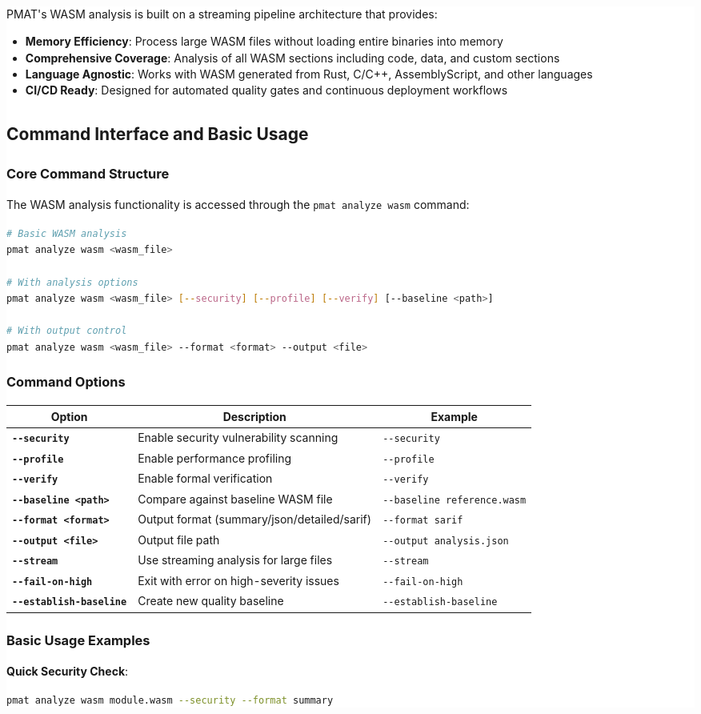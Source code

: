 PMAT's WASM analysis is built on a streaming pipeline architecture that provides:

- **Memory Efficiency**: Process large WASM files without loading entire binaries into memory
- **Comprehensive Coverage**: Analysis of all WASM sections including code, data, and custom sections
- **Language Agnostic**: Works with WASM generated from Rust, C/C++, AssemblyScript, and other languages
- **CI/CD Ready**: Designed for automated quality gates and continuous deployment workflows

## Command Interface and Basic Usage

### Core Command Structure

The WASM analysis functionality is accessed through the `pmat analyze wasm` command:

```bash
# Basic WASM analysis
pmat analyze wasm <wasm_file>

# With analysis options
pmat analyze wasm <wasm_file> [--security] [--profile] [--verify] [--baseline <path>]

# With output control
pmat analyze wasm <wasm_file> --format <format> --output <file>
```

### Command Options

| Option | Description | Example |
|--------|-------------|---------|
| **`--security`** | Enable security vulnerability scanning | `--security` |
| **`--profile`** | Enable performance profiling | `--profile` |
| **`--verify`** | Enable formal verification | `--verify` |
| **`--baseline <path>`** | Compare against baseline WASM file | `--baseline reference.wasm` |
| **`--format <format>`** | Output format (summary/json/detailed/sarif) | `--format sarif` |
| **`--output <file>`** | Output file path | `--output analysis.json` |
| **`--stream`** | Use streaming analysis for large files | `--stream` |
| **`--fail-on-high`** | Exit with error on high-severity issues | `--fail-on-high` |
| **`--establish-baseline`** | Create new quality baseline | `--establish-baseline` |

### Basic Usage Examples

**Quick Security Check**:
```bash
pmat analyze wasm module.wasm --security --format summary
```
